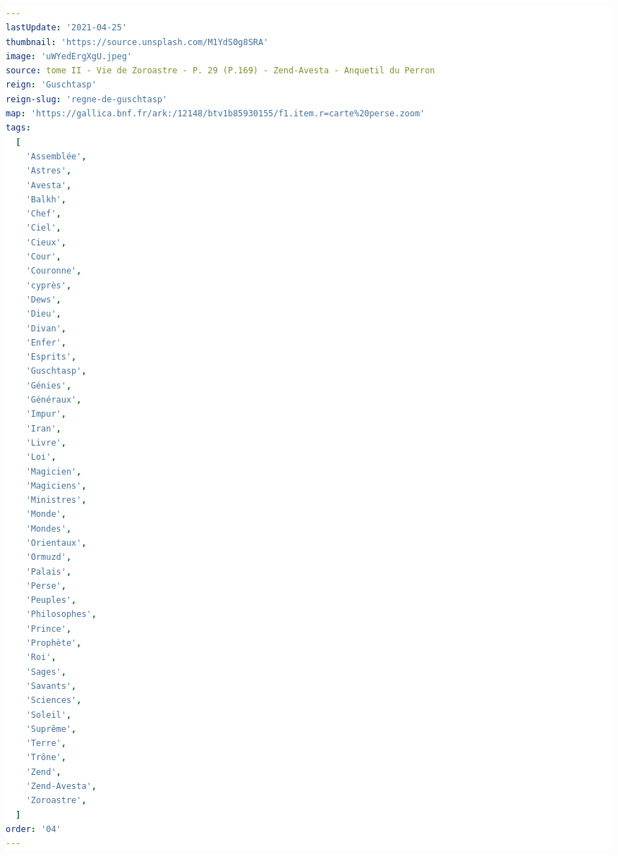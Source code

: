 ```yaml
---
lastUpdate: '2021-04-25'
thumbnail: 'https://source.unsplash.com/M1YdS0g8SRA'
image: 'uWYedErgXgU.jpeg'
source: tome II - Vie de Zoroastre - P. 29 (P.169) - Zend-Avesta - Anquetil du Perron
reign: 'Guschtasp'
reign-slug: 'regne-de-guschtasp'
map: 'https://gallica.bnf.fr/ark:/12148/btv1b85930155/f1.item.r=carte%20perse.zoom'
tags:
  [
    'Assemblée',
    'Astres',
    'Avesta',
    'Balkh',
    'Chef',
    'Ciel',
    'Cieux',
    'Cour',
    'Couronne',
    'cyprès',
    'Dews',
    'Dieu',
    'Divan',
    'Enfer',
    'Esprits',
    'Guschtasp',
    'Génies',
    'Généraux',
    'Impur',
    'Iran',
    'Livre',
    'Loi',
    'Magicien',
    'Magiciens',
    'Ministres',
    'Monde',
    'Mondes',
    'Orientaux',
    'Ormuzd',
    'Palais',
    'Perse',
    'Peuples',
    'Philosophes',
    'Prince',
    'Prophète',
    'Roi',
    'Sages',
    'Savants',
    'Sciences',
    'Soleil',
    'Suprême',
    'Terre',
    'Trône',
    'Zend',
    'Zend-Avesta',
    'Zoroastre',
  ]
order: '04'
---
```
